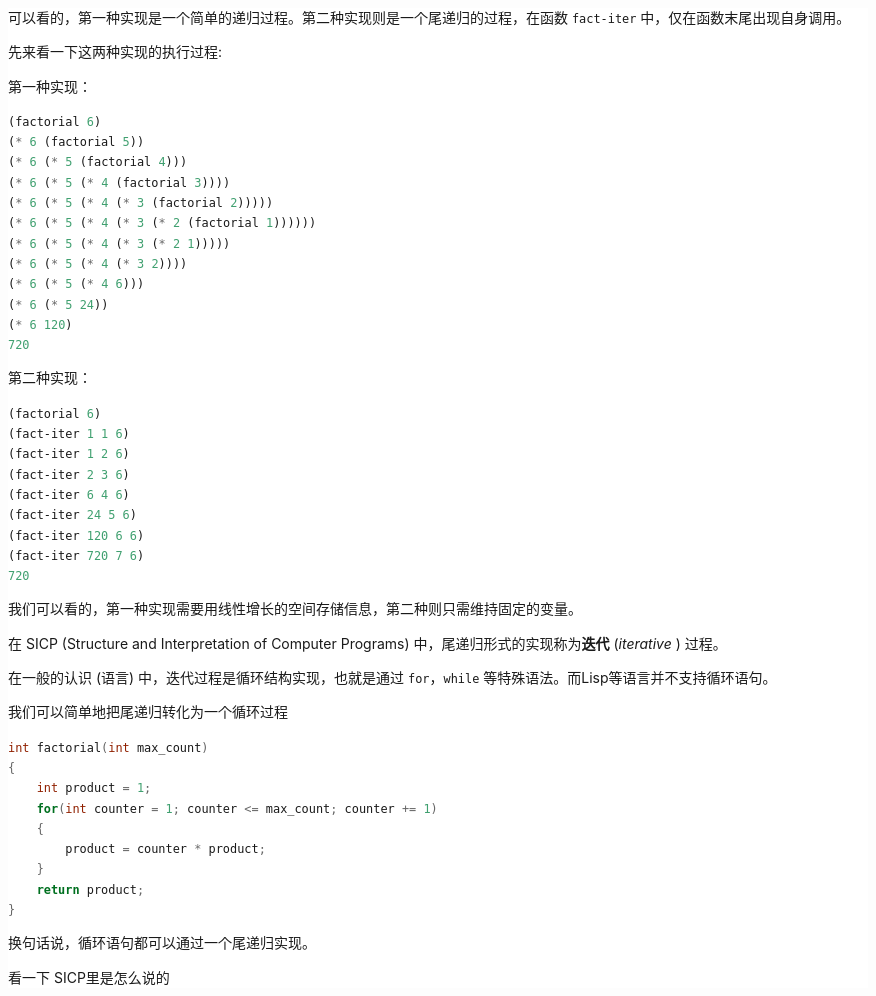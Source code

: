 可以看的，第一种实现是一个简单的递归过程。第二种实现则是一个尾递归的过程，在函数 `fact-iter` 中，仅在函数末尾出现自身调用。

先来看一下这两种实现的执行过程: 

第一种实现：

``` lisp
(factorial 6)
(* 6 (factorial 5))
(* 6 (* 5 (factorial 4)))
(* 6 (* 5 (* 4 (factorial 3))))
(* 6 (* 5 (* 4 (* 3 (factorial 2)))))
(* 6 (* 5 (* 4 (* 3 (* 2 (factorial 1))))))
(* 6 (* 5 (* 4 (* 3 (* 2 1)))))
(* 6 (* 5 (* 4 (* 3 2))))
(* 6 (* 5 (* 4 6)))
(* 6 (* 5 24))
(* 6 120)
720
```

第二种实现：

``` lisp
(factorial 6)
(fact-iter 1 1 6)
(fact-iter 1 2 6)
(fact-iter 2 3 6)
(fact-iter 6 4 6)
(fact-iter 24 5 6)
(fact-iter 120 6 6)
(fact-iter 720 7 6)
720
```

我们可以看的，第一种实现需要用线性增长的空间存储信息，第二种则只需维持固定的变量。

在 SICP (Structure and Interpretation of Computer Programs) 中，尾递归形式的实现称为**迭代** (*iterative* ) 过程。

在一般的认识 (语言) 中，迭代过程是循环结构实现，也就是通过 `for`，`while` 等特殊语法。而Lisp等语言并不支持循环语句。

我们可以简单地把尾递归转化为一个循环过程

``` c
int factorial(int max_count)
{
    int product = 1;
    for(int counter = 1; counter <= max_count; counter += 1)
    {
        product = counter * product;
    }
    return product;
}
```

换句话说，循环语句都可以通过一个尾递归实现。

看一下 SICP里是怎么说的
